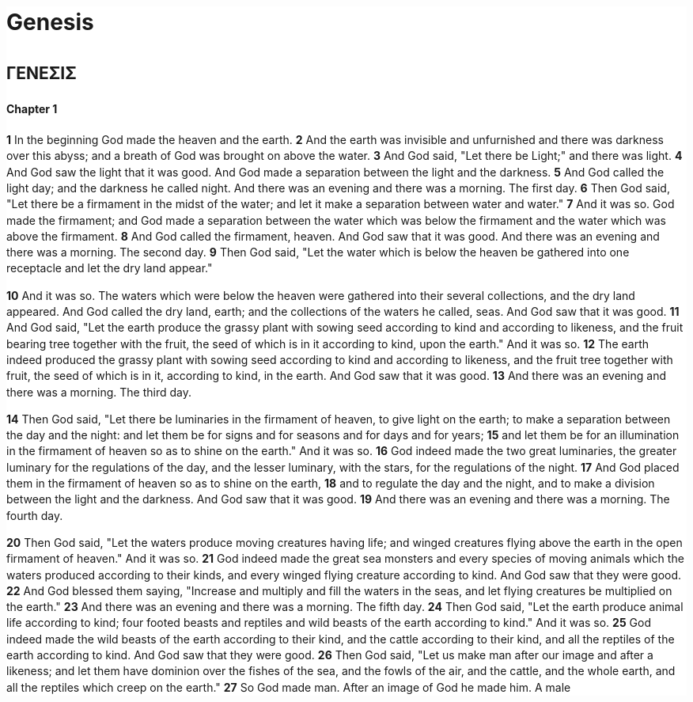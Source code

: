 # Genesis
## ΓΕΝΕΣΙΣ

#### Chapter 1

 **1** In the beginning God made the
heaven and the earth. **2** And the earth was invisible and unfurnished and
there was darkness over this abyss; and a breath of God was brought on above
the water. **3** And God said, "Let there be Light;" and there was light. **4**
And God saw the light that it was good. And God made a separation between the
light and the darkness. **5** And God called the light day; and the darkness he
called night. And there was an evening and there was a morning. The first day.
**6** Then God said, "Let there be a firmament in the midst of the water; and
let it make a separation between water and water." **7** And it was so. God
made the firmament; and God made a separation between the water which was below
the firmament and the water which was above the firmament. **8** And God called
the firmament, heaven. And God saw that it was good. And there was an evening
and there was a morning. The second day. **9** Then God said, "Let the water
which is below the heaven be gathered into one receptacle and let the dry land
appear."

 **10** And it was so. The waters which were below the heaven were
gathered into their several collections, and the dry land appeared. And God
called the dry land, earth; and the collections of the waters he called, seas.
And God saw that it was good. **11** And God said, "Let the earth produce the
grassy plant with sowing seed according to kind and according to likeness, and
the fruit bearing tree together with the fruit, the seed of which is in it
according to kind, upon the earth." And it was so. **12** The earth indeed
produced the grassy plant with sowing seed according to kind and according to
likeness, and the fruit tree together with fruit, the seed of which is in it,
according to kind, in the earth. And God saw that it was good. **13** And there
was an evening and there was a morning. The third day.

 **14** Then God said,
"Let there be luminaries in the firmament of heaven, to give light on the
earth; to make a separation between the day and the night: and let them be for
signs and for seasons and for days and for years; **15** and let them be for an
illumination in the firmament of heaven so as to shine on the earth." And it
was so. **16** God indeed made the two great luminaries, the greater luminary
for the regulations of the day, and the lesser luminary, with the stars, for
the regulations of the night. **17** And God placed them in the firmament of
heaven so as to shine on the earth, **18** and to regulate the day and the
night, and to make a division between the light and the darkness. And God saw
that it was good. **19** And there was an evening and there was a morning. The
fourth day.

 **20** Then God said, "Let the waters produce moving creatures
having life; and winged creatures flying above the earth in the open firmament
of heaven." And it was so. **21** God indeed made the great sea monsters and
every species of moving animals which the waters produced according to their
kinds, and every winged flying creature according to kind. And God saw that
they were good. **22** And God blessed them saying, "Increase and multiply and
fill the waters in the seas, and let flying creatures be multiplied on the
earth." **23** And there was an evening and there was a morning. The fifth day.
**24** Then God said, "Let the earth produce animal life according to kind;
four footed beasts and reptiles and wild beasts of the earth according to
kind." And it was so. **25** God indeed made the wild beasts of the earth
according to their kind, and the cattle according to their kind, and all the
reptiles of the earth according to kind. And God saw that they were good.
**26** Then God said, "Let us make man after our image and after a likeness;
and let them have dominion over the fishes of the sea, and the fowls of the
air, and the cattle, and the whole earth, and all the reptiles which creep on
the earth." **27** So God made man. After an image of God he made him. A male